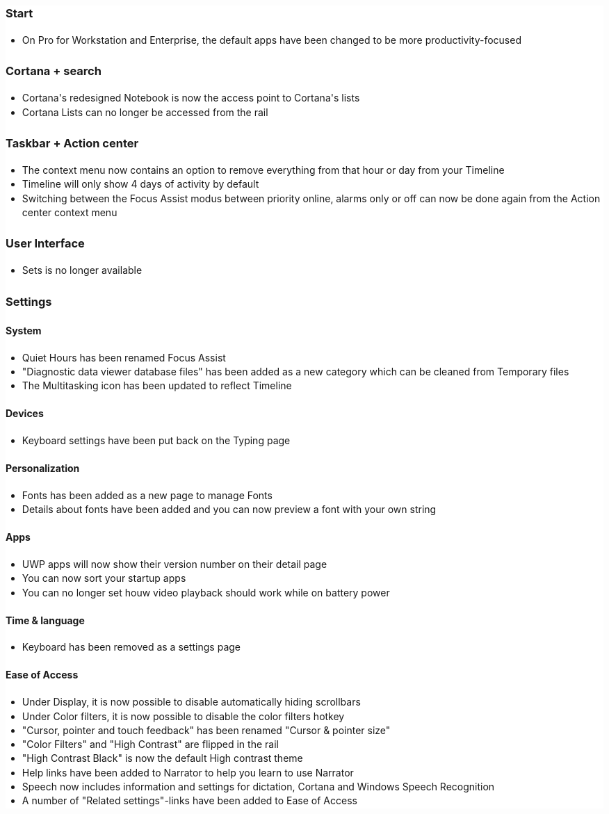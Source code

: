 ### Start
- On Pro for Workstation and Enterprise, the default apps have been changed to be more productivity-focused

### Cortana + search
- Cortana's redesigned Notebook is now the access point to Cortana's lists
- Cortana Lists can no longer be accessed from the rail

### Taskbar + Action center
- The context menu now contains an option to remove everything from that hour or day from your Timeline
- Timeline will only show 4 days of activity by default
- Switching between the Focus Assist modus between priority online, alarms only or off can now be done again from the Action center context menu

### User Interface
- Sets is no longer available

### Settings
#### System
- Quiet Hours has been renamed Focus Assist
- "Diagnostic data viewer database files" has been added as a new category which can be cleaned from Temporary files
- The Multitasking icon has been updated to reflect Timeline

#### Devices
- Keyboard settings have been put back on the Typing page

#### Personalization
- Fonts has been added as a new page to manage Fonts
- Details about fonts have been added and you can now preview a font with your own string

#### Apps
- UWP apps will now show their version number on their detail page
- You can now sort your startup apps
- You can no longer set houw video playback should work while on battery power

#### Time & language
- Keyboard has been removed as a settings page

#### Ease of Access
- Under Display, it is now possible to disable automatically hiding scrollbars
- Under Color filters, it is now possible to disable the color filters hotkey
- "Cursor, pointer and touch feedback" has been renamed "Cursor & pointer size"
- "Color Filters" and "High Contrast" are flipped in the rail
- "High Contrast Black" is now the default High contrast theme
- Help links have been added to Narrator to help you learn to use Narrator
- Speech now includes information and settings for dictation, Cortana and Windows Speech Recognition
- A number of "Related settings"-links have been added to Ease of Access
